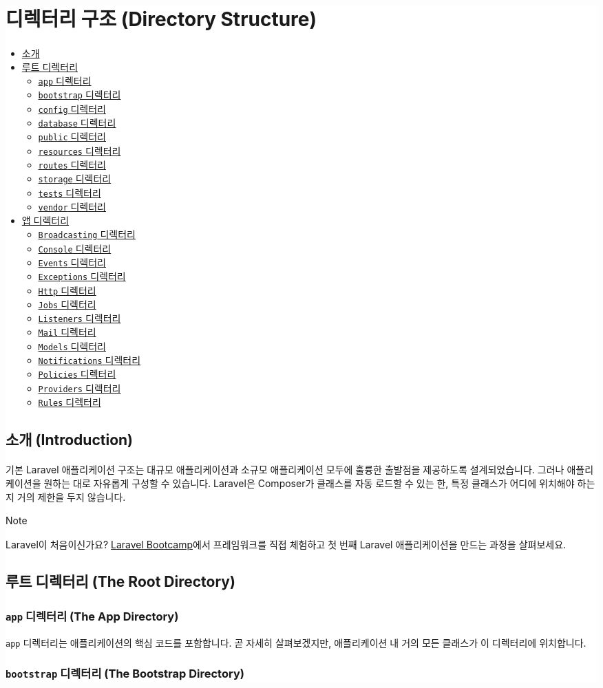 # 디렉터리 구조 (Directory Structure)

- [소개](#introduction)
- [루트 디렉터리](#the-root-directory)
    - [`app` 디렉터리](#the-root-app-directory)
    - [`bootstrap` 디렉터리](#the-bootstrap-directory)
    - [`config` 디렉터리](#the-config-directory)
    - [`database` 디렉터리](#the-database-directory)
    - [`public` 디렉터리](#the-public-directory)
    - [`resources` 디렉터리](#the-resources-directory)
    - [`routes` 디렉터리](#the-routes-directory)
    - [`storage` 디렉터리](#the-storage-directory)
    - [`tests` 디렉터리](#the-tests-directory)
    - [`vendor` 디렉터리](#the-vendor-directory)
- [앱 디렉터리](#the-app-directory)
    - [`Broadcasting` 디렉터리](#the-broadcasting-directory)
    - [`Console` 디렉터리](#the-console-directory)
    - [`Events` 디렉터리](#the-events-directory)
    - [`Exceptions` 디렉터리](#the-exceptions-directory)
    - [`Http` 디렉터리](#the-http-directory)
    - [`Jobs` 디렉터리](#the-jobs-directory)
    - [`Listeners` 디렉터리](#the-listeners-directory)
    - [`Mail` 디렉터리](#the-mail-directory)
    - [`Models` 디렉터리](#the-models-directory)
    - [`Notifications` 디렉터리](#the-notifications-directory)
    - [`Policies` 디렉터리](#the-policies-directory)
    - [`Providers` 디렉터리](#the-providers-directory)
    - [`Rules` 디렉터리](#the-rules-directory)

<a name="introduction"></a>
## 소개 (Introduction)

기본 Laravel 애플리케이션 구조는 대규모 애플리케이션과 소규모 애플리케이션 모두에 훌륭한 출발점을 제공하도록 설계되었습니다. 그러나 애플리케이션을 원하는 대로 자유롭게 구성할 수 있습니다. Laravel은 Composer가 클래스를 자동 로드할 수 있는 한, 특정 클래스가 어디에 위치해야 하는지 거의 제한을 두지 않습니다.

> [!NOTE]  
> Laravel이 처음이신가요? [Laravel Bootcamp](https://bootcamp.laravel.com)에서 프레임워크를 직접 체험하고 첫 번째 Laravel 애플리케이션을 만드는 과정을 살펴보세요.

<a name="the-root-directory"></a>
## 루트 디렉터리 (The Root Directory)

<a name="the-root-app-directory"></a>
### `app` 디렉터리 (The App Directory)

`app` 디렉터리는 애플리케이션의 핵심 코드를 포함합니다. 곧 자세히 살펴보겠지만, 애플리케이션 내 거의 모든 클래스가 이 디렉터리에 위치합니다.

<a name="the-bootstrap-directory"></a>
### `bootstrap` 디렉터리 (The Bootstrap Directory)
